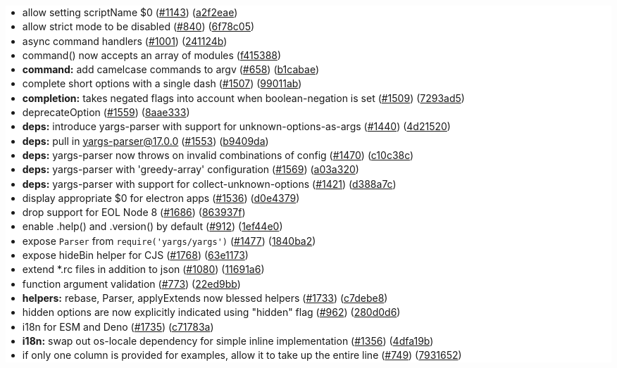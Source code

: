 * allow setting scriptName $0 ([#1143](https://www.github.com/moimikey/yargs/issues/1143)) ([a2f2eae](https://www.github.com/moimikey/yargs/commit/a2f2eae2235fa9b10ce221aea1320b1dfc564efa))
* allow strict mode to be disabled ([#840](https://www.github.com/moimikey/yargs/issues/840)) ([6f78c05](https://www.github.com/moimikey/yargs/commit/6f78c05a3a719f3c40e3b8197dd1ea2e85afd627))
* async command handlers ([#1001](https://www.github.com/moimikey/yargs/issues/1001)) ([241124b](https://www.github.com/moimikey/yargs/commit/241124ba4bfad505363433453c51e22c4e4f2baf))
* command() now accepts an array of modules ([f415388](https://www.github.com/moimikey/yargs/commit/f415388cc454d02786c65c50dd6c7a0cf9d8b842))
* **command:** add camelcase commands to argv ([#658](https://www.github.com/moimikey/yargs/issues/658)) ([b1cabae](https://www.github.com/moimikey/yargs/commit/b1cabae60ca1ae715ee9bc8ad10f7ce69f644048))
* complete short options with a single dash ([#1507](https://www.github.com/moimikey/yargs/issues/1507)) ([99011ab](https://www.github.com/moimikey/yargs/commit/99011ab5ba90232506ece0a17e59e2001a1ab562))
* **completion:** takes negated flags into account when boolean-negation is set ([#1509](https://www.github.com/moimikey/yargs/issues/1509)) ([7293ad5](https://www.github.com/moimikey/yargs/commit/7293ad50d20ea0fb7dd1ac9b925e90e1bd95dea8))
* deprecateOption ([#1559](https://www.github.com/moimikey/yargs/issues/1559)) ([8aae333](https://www.github.com/moimikey/yargs/commit/8aae3332251d09fa136db17ef4a40d83fa052bc4))
* **deps:** introduce yargs-parser with support for unknown-options-as-args ([#1440](https://www.github.com/moimikey/yargs/issues/1440)) ([4d21520](https://www.github.com/moimikey/yargs/commit/4d21520ca487b65f2ace422c323aaecb2be1c8a6))
* **deps:** pull in yargs-parser@17.0.0 ([#1553](https://www.github.com/moimikey/yargs/issues/1553)) ([b9409da](https://www.github.com/moimikey/yargs/commit/b9409da199ebca515a848489c206b807fab2e65d))
* **deps:** yargs-parser now throws on invalid combinations of config ([#1470](https://www.github.com/moimikey/yargs/issues/1470)) ([c10c38c](https://www.github.com/moimikey/yargs/commit/c10c38cca04298f96b55a7e374a9a134abefffa7))
* **deps:** yargs-parser with 'greedy-array' configuration ([#1569](https://www.github.com/moimikey/yargs/issues/1569)) ([a03a320](https://www.github.com/moimikey/yargs/commit/a03a320dbf5c0ce33d829a857fc04a651c0bb53e))
* **deps:** yargs-parser with support for collect-unknown-options ([#1421](https://www.github.com/moimikey/yargs/issues/1421)) ([d388a7c](https://www.github.com/moimikey/yargs/commit/d388a7cbb03b5e74bc07b4b48789511fe1306a0a))
* display appropriate $0 for electron apps ([#1536](https://www.github.com/moimikey/yargs/issues/1536)) ([d0e4379](https://www.github.com/moimikey/yargs/commit/d0e437912917d6a66bb5128992fa2f566a5f830b))
* drop support for EOL Node 8 ([#1686](https://www.github.com/moimikey/yargs/issues/1686)) ([863937f](https://www.github.com/moimikey/yargs/commit/863937f23c3102f804cdea78ee3097e28c7c289f))
* enable .help() and .version() by default ([#912](https://www.github.com/moimikey/yargs/issues/912)) ([1ef44e0](https://www.github.com/moimikey/yargs/commit/1ef44e03ef1a2779f92bd979984a6bab3a671ee9))
* expose `Parser` from `require('yargs/yargs')` ([#1477](https://www.github.com/moimikey/yargs/issues/1477)) ([1840ba2](https://www.github.com/moimikey/yargs/commit/1840ba22f1a24c0ece8e32bbd31db4134a080aee))
* expose hideBin helper for CJS ([#1768](https://www.github.com/moimikey/yargs/issues/1768)) ([63e1173](https://www.github.com/moimikey/yargs/commit/63e1173bb47dc651c151973a16ef659082a9ae66))
* extend *.rc files in addition to json ([#1080](https://www.github.com/moimikey/yargs/issues/1080)) ([11691a6](https://www.github.com/moimikey/yargs/commit/11691a670b384e3dce2ee61fc92e6b6965079708))
* function argument validation ([#773](https://www.github.com/moimikey/yargs/issues/773)) ([22ed9bb](https://www.github.com/moimikey/yargs/commit/22ed9bb8b4be48c52fe0e3e965460954d07f8f80))
* **helpers:** rebase, Parser, applyExtends now blessed helpers ([#1733](https://www.github.com/moimikey/yargs/issues/1733)) ([c7debe8](https://www.github.com/moimikey/yargs/commit/c7debe8eb1e5bc6ea20b5ed68026c56e5ebec9e1))
* hidden options are now explicitly indicated using "hidden" flag ([#962](https://www.github.com/moimikey/yargs/issues/962)) ([280d0d6](https://www.github.com/moimikey/yargs/commit/280d0d6bd1035b91254db876281c1ae755520f07))
* i18n for ESM and Deno ([#1735](https://www.github.com/moimikey/yargs/issues/1735)) ([c71783a](https://www.github.com/moimikey/yargs/commit/c71783a5a898a0c0e92ac501c939a3ec411ac0c1))
* **i18n:** swap out os-locale dependency for simple inline implementation ([#1356](https://www.github.com/moimikey/yargs/issues/1356)) ([4dfa19b](https://www.github.com/moimikey/yargs/commit/4dfa19b3275cbd74ed686c437d392c4612e237a4))
* if only one column is provided for examples, allow it to take up the entire line ([#749](https://www.github.com/moimikey/yargs/issues/749)) ([7931652](https://www.github.com/moimikey/yargs/commit/793165278bcccdd4f67c2656b4bd12e2d80ee421))